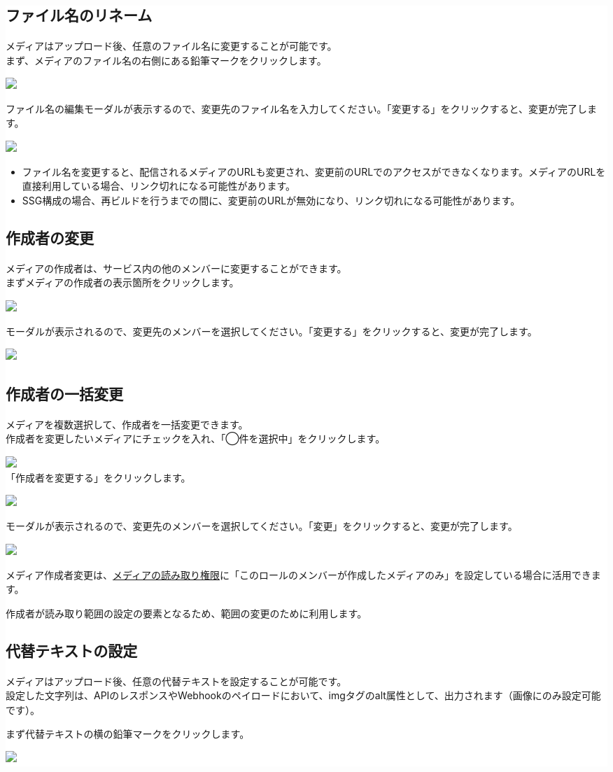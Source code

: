 ファイル名のリネーム
----------

メディアはアップロード後、任意のファイル名に変更することが可能です。  
まず、メディアのファイル名の右側にある鉛筆マークをクリックします。  
  
![](https://images.microcms-assets.io/assets/d6af1616730544a596d299c20834f460/e103ca0284e84a38b7c3a8c0d33842c6/CleanShot%202023-09-12%20at%2010.54.14%402x.png)  
  
ファイル名の編集モーダルが表示するので、変更先のファイル名を入力してください。「変更する」をクリックすると、変更が完了します。  
  
![](https://images.microcms-assets.io/assets/d6af1616730544a596d299c20834f460/14e855097c324bb6bef94093cd170497/CleanShot%202023-09-12%20at%2010.56.19%402x.png)

*   ファイル名を変更すると、配信されるメディアのURLも変更され、変更前のURLでのアクセスができなくなります。メディアのURLを直接利用している場合、リンク切れになる可能性があります。
*   SSG構成の場合、再ビルドを行うまでの間に、変更前のURLが無効になり、リンク切れになる可能性があります。

作成者の変更
------

メディアの作成者は、サービス内の他のメンバーに変更することができます。  
まずメディアの作成者の表示箇所をクリックします。  
  
![](https://images.microcms-assets.io/assets/d6af1616730544a596d299c20834f460/2a2c4b3fef45467cb1436bbb70652b05/CleanShot%202024-02-02%20at%202%E2%80%AF.41.08%402x.png)  
  
モーダルが表示されるので、変更先のメンバーを選択してください。「変更する」をクリックすると、変更が完了します。  
  
![](https://images.microcms-assets.io/assets/d6af1616730544a596d299c20834f460/4d8b43da418748768fbae600c561a245/CleanShot%202024-02-02%20at%202%E2%80%AF.43.27%402x.png)

作成者の一括変更
--------

メディアを複数選択して、作成者を一括変更できます。  
作成者を変更したいメディアにチェックを入れ、「◯件を選択中」をクリックします。  
  
![](https://images.microcms-assets.io/assets/d6af1616730544a596d299c20834f460/dfd748c21cef447c839ad80dc7a84e71/CleanShot%202025-08-28%20at%2010.30.30.png)  
「作成者を変更する」をクリックします。  
  
![](https://images.microcms-assets.io/assets/d6af1616730544a596d299c20834f460/58edd102dd6b437e970bc0876a2f1f8e/CleanShot%202025-08-28%20at%2010.29.27.png)  
  
モーダルが表示されるので、変更先のメンバーを選択してください。「変更」をクリックすると、変更が完了します。  
  
![](https://images.microcms-assets.io/assets/d6af1616730544a596d299c20834f460/73b20573fe574487baed7cf4a5d7b79c/CleanShot%202025-08-28%20at%2010.31.36.png)

メディア作成者変更は、[メディアの読み取り権限](/manual/roles#hb76587122e)に「このロールのメンバーが作成したメディアのみ」を設定している場合に活用できます。

作成者が読み取り範囲の設定の要素となるため、範囲の変更のために利用します。

代替テキストの設定
---------

メディアはアップロード後、任意の代替テキストを設定することが可能です。  
設定した文字列は、APIのレスポンスやWebhookのペイロードにおいて、imgタグのalt属性として、出力されます（画像にのみ設定可能です）。  
  
まず代替テキストの横の鉛筆マークをクリックします。  
  
![](https://images.microcms-assets.io/assets/d6af1616730544a596d299c20834f460/4d251ac18f724ae1905c0cea00bf34a8/CleanShot%202025-03-19%20at%201%E2%80%AF.51.59.png)  
  